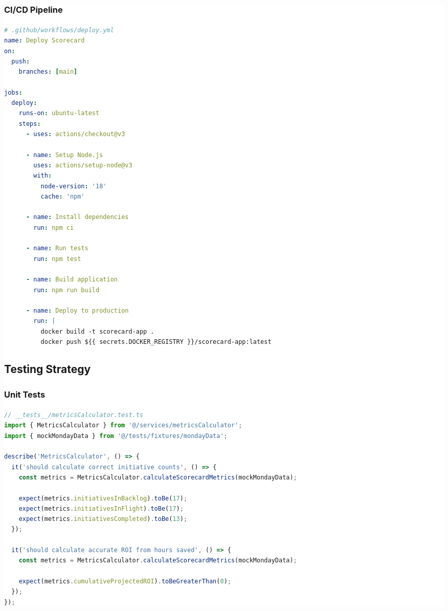 
### CI/CD Pipeline
```yaml
# .github/workflows/deploy.yml
name: Deploy Scorecard
on:
  push:
    branches: [main]

jobs:
  deploy:
    runs-on: ubuntu-latest
    steps:
      - uses: actions/checkout@v3
      
      - name: Setup Node.js
        uses: actions/setup-node@v3
        with:
          node-version: '18'
          cache: 'npm'
      
      - name: Install dependencies
        run: npm ci
      
      - name: Run tests
        run: npm test
      
      - name: Build application
        run: npm run build
      
      - name: Deploy to production
        run: |
          docker build -t scorecard-app .
          docker push ${{ secrets.DOCKER_REGISTRY }}/scorecard-app:latest
```

## Testing Strategy

### Unit Tests
```typescript
// __tests__/metricsCalculator.test.ts
import { MetricsCalculator } from '@/services/metricsCalculator';
import { mockMondayData } from '@/tests/fixtures/mondayData';

describe('MetricsCalculator', () => {
  it('should calculate correct initiative counts', () => {
    const metrics = MetricsCalculator.calculateScorecardMetrics(mockMondayData);
    
    expect(metrics.initiativesInBacklog).toBe(17);
    expect(metrics.initiativesInFlight).toBe(17);
    expect(metrics.initiativesCompleted).toBe(13);
  });

  it('should calculate accurate ROI from hours saved', () => {
    const metrics = MetricsCalculator.calculateScorecardMetrics(mockMondayData);
    
    expect(metrics.cumulativeProjectedROI).toBeGreaterThan(0);
  });
});
```

